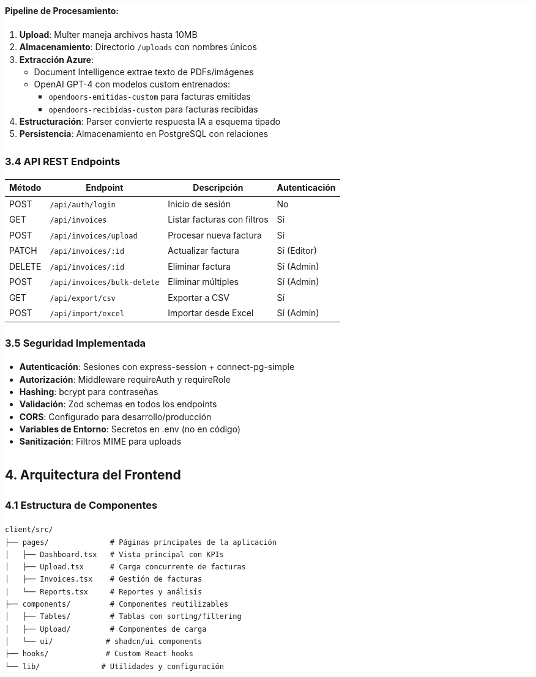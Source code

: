 #### Pipeline de Procesamiento:
1. **Upload**: Multer maneja archivos hasta 10MB
2. **Almacenamiento**: Directorio `/uploads` con nombres únicos
3. **Extracción Azure**:
   - Document Intelligence extrae texto de PDFs/imágenes
   - OpenAI GPT-4 con modelos custom entrenados:
     - `opendoors-emitidas-custom` para facturas emitidas
     - `opendoors-recibidas-custom` para facturas recibidas
4. **Estructuración**: Parser convierte respuesta IA a esquema tipado
5. **Persistencia**: Almacenamiento en PostgreSQL con relaciones

### 3.4 API REST Endpoints

| Método | Endpoint | Descripción | Autenticación |
|--------|----------|-------------|---------------|
| POST | `/api/auth/login` | Inicio de sesión | No |
| GET | `/api/invoices` | Listar facturas con filtros | Sí |
| POST | `/api/invoices/upload` | Procesar nueva factura | Sí |
| PATCH | `/api/invoices/:id` | Actualizar factura | Sí (Editor) |
| DELETE | `/api/invoices/:id` | Eliminar factura | Sí (Admin) |
| POST | `/api/invoices/bulk-delete` | Eliminar múltiples | Sí (Admin) |
| GET | `/api/export/csv` | Exportar a CSV | Sí |
| POST | `/api/import/excel` | Importar desde Excel | Sí (Admin) |

### 3.5 Seguridad Implementada

- **Autenticación**: Sesiones con express-session + connect-pg-simple
- **Autorización**: Middleware requireAuth y requireRole
- **Hashing**: bcrypt para contraseñas
- **Validación**: Zod schemas en todos los endpoints
- **CORS**: Configurado para desarrollo/producción
- **Variables de Entorno**: Secretos en .env (no en código)
- **Sanitización**: Filtros MIME para uploads

## 4. Arquitectura del Frontend

### 4.1 Estructura de Componentes

```
client/src/
├── pages/              # Páginas principales de la aplicación
│   ├── Dashboard.tsx   # Vista principal con KPIs
│   ├── Upload.tsx      # Carga concurrente de facturas
│   ├── Invoices.tsx    # Gestión de facturas
│   └── Reports.tsx     # Reportes y análisis
├── components/         # Componentes reutilizables
│   ├── Tables/         # Tablas con sorting/filtering
│   ├── Upload/         # Componentes de carga
│   └── ui/            # shadcn/ui components
├── hooks/             # Custom React hooks
└── lib/              # Utilidades y configuración
```
